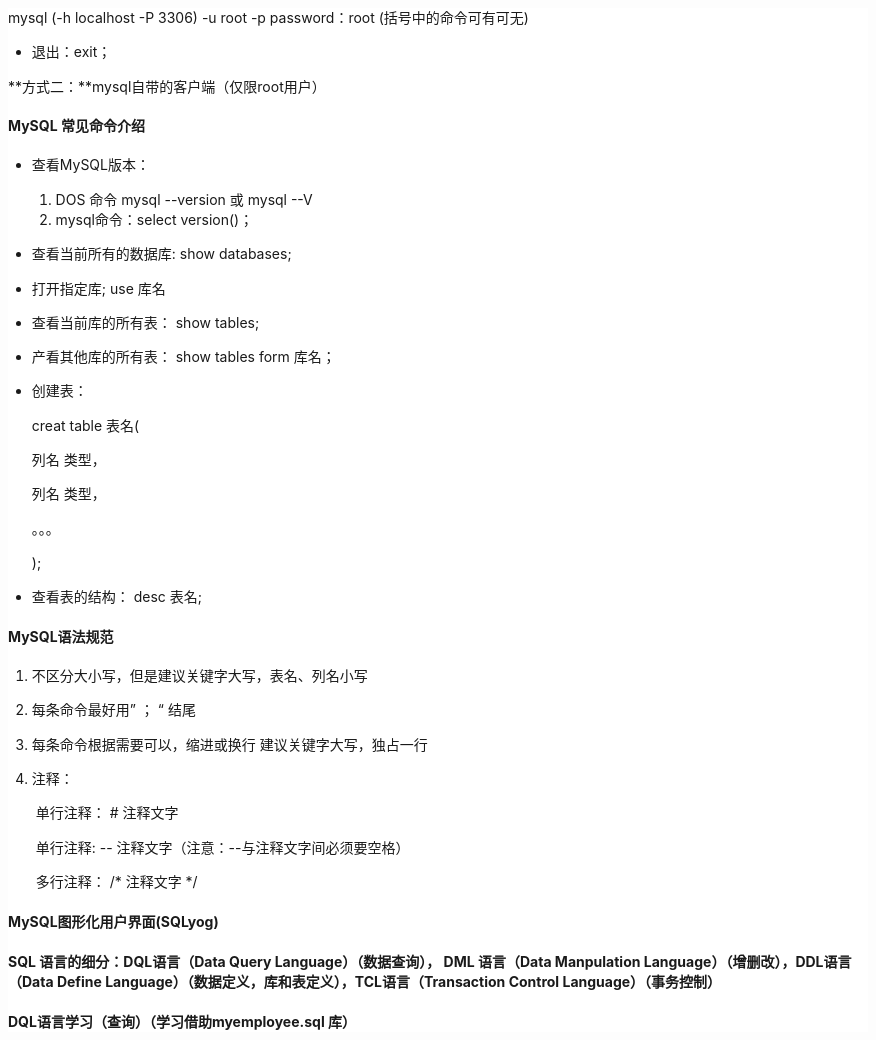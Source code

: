   mysql (-h localhost -P 3306) -u root  -p     password：root      (括号中的命令可有可无)     

* 退出：exit；

**方式二：**mysql自带的客户端（仅限root用户）



#### MySQL 常见命令介绍

* 查看MySQL版本：

  1. DOS 命令 mysql --version    或  mysql --V
  2. mysql命令：select version()；

* 查看当前所有的数据库:  show databases;

* 打开指定库;    use 库名

* 查看当前库的所有表：  show tables;

* 产看其他库的所有表： show tables form 库名；

* 创建表： 

  creat table 表名(

  列名 	类型，

   列名	类型，

  。。。

  );

* 查看表的结构： desc  表名;

#### MySQL语法规范

1. 不区分大小写，但是建议关键字大写，表名、列名小写

2. 每条命令最好用”  ； “ 结尾

3. 每条命令根据需要可以，缩进或换行     建议关键字大写，独占一行

4. 注释：

   ​		单行注释： # 注释文字

   ​		单行注释:    --  注释文字（注意：--与注释文字间必须要空格）

   ​		多行注释： /* 注释文字 */

#### MySQL图形化用户界面(SQLyog)

#### SQL 语言的细分：DQL语言（Data Query Language）（数据查询）， DML 语言（Data Manpulation Language）（增删改），DDL语言（Data Define Language）（数据定义，库和表定义），TCL语言（Transaction Control Language）（事务控制）



#### DQL语言学习（查询）（学习借助myemployee.sql 库）
